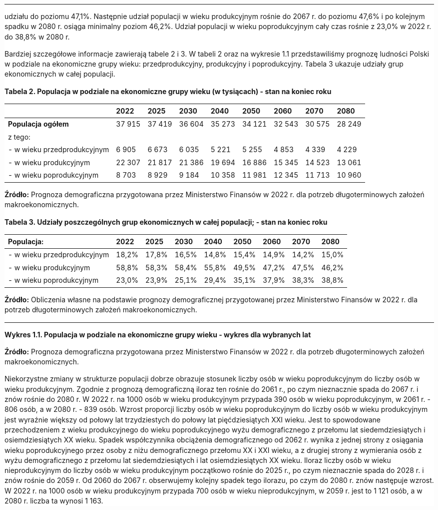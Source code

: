 ***

udziału do poziomu 47,1%. Następnie udział populacji w wieku produkcyjnym rośnie do 2067 r. do poziomu 47,6% i po kolejnym spadku w 2080 r. osiąga minimalny poziom 46,2%. Udział populacji w wieku poprodukcyjnym cały czas rośnie z 23,0% w 2022 r. do 38,8% w 2080 r.

Bardziej szczegółowe informacje zawierają tabele 2 i 3. W tabeli 2 oraz na wykresie 1.1 przedstawiliśmy prognozę ludności Polski w podziale na ekonomiczne grupy wieku: przedprodukcyjny, produkcyjny i poprodukcyjny. Tabela 3 ukazuje udziały grup ekonomicznych w całej populacji.

**Tabela 2. Populacja w podziale na ekonomiczne grupy wieku (w tysiącach) - stan na koniec roku**

| | 2022 | 2025 | 2030 | 2040 | 2050 | 2060 | 2070 | 2080 |
| :--- | :--- | :--- | :--- | :--- | :--- | :--- | :--- | :--- |
| **Populacja ogółem** | 37 915 | 37 419 | 36 604 | 35 273 | 34 121 | 32 543 | 30 575 | 28 249 |
| z tego: | | | | | | | | |
| - w wieku przedprodukcyjnym | 6 905 | 6 673 | 6 035 | 5 221 | 5 255 | 4 853 | 4 339 | 4 229 |
| - w wieku produkcyjnym | 22 307 | 21 817 | 21 386 | 19 694 | 16 886 | 15 345 | 14 523 | 13 061 |
| - w wieku poprodukcyjnym | 8 703 | 8 929 | 9 184 | 10 358 | 11 981 | 12 345 | 11 713 | 10 960 |

**Źródło:** Prognoza demograficzna przygotowana przez Ministerstwo Finansów w 2022 r. dla potrzeb długoterminowych założeń makroekonomicznych.

**Tabela 3. Udziały poszczególnych grup ekonomicznych w całej populacji; - stan na koniec roku**

| Populacja: | 2022 | 2025 | 2030 | 2040 | 2050 | 2060 | 2070 | 2080 |
| :--- | :--- | :--- | :--- | :--- | :--- | :--- | :--- | :--- |
| - w wieku przedprodukcyjnym | 18,2% | 17,8% | 16,5% | 14,8% | 15,4% | 14,9% | 14,2% | 15,0% |
| - w wieku produkcyjnym | 58,8% | 58,3% | 58,4% | 55,8% | 49,5% | 47,2% | 47,5% | 46,2% |
| - w wieku poprodukcyjnym | 23,0% | 23,9% | 25,1% | 29,4% | 35,1% | 37,9% | 38,3% | 38,8% |

**Źródło:** Obliczenia własne na podstawie prognozy demograficznej przygotowanej przez Ministerstwo Finansów w 2022 r. dla potrzeb długoterminowych założeń makroekonomicznych.

***

**Wykres 1.1. Populacja w podziale na ekonomiczne grupy wieku - wykres dla wybranych lat**



**Źródło:** Prognoza demograficzna przygotowana przez Ministerstwo Finansów w 2022 r. dla potrzeb długoterminowych założeń makroekonomicznych.

Niekorzystne zmiany w strukturze populacji dobrze obrazuje stosunek liczby osób w wieku poprodukcyjnym do liczby osób w wieku produkcyjnym. Zgodnie z prognozą demograficzną iloraz ten rośnie do 2061 r., po czym nieznacznie spada do 2067 r. i znów rośnie do 2080 r. W 2022 r. na 1000 osób w wieku produkcyjnym przypada 390 osób w wieku poprodukcyjnym, w 2061 r. - 806 osób, a w 2080 r. - 839 osób. Wzrost proporcji liczby osób w wieku poprodukcyjnym do liczby osób w wieku produkcyjnym jest wyraźnie większy od połowy lat trzydziestych do połowy lat pięćdziesiątych XXI wieku. Jest to spowodowane przechodzeniem z wieku produkcyjnego do wieku poprodukcyjnego wyżu demograficznego z przełomu lat siedemdziesiątych i osiemdziesiątych XX wieku. Spadek współczynnika obciążenia demograficznego od 2062 r. wynika z jednej strony z osiągania wieku poprodukcyjnego przez osoby z niżu demograficznego przełomu XX i XXI wieku, a z drugiej strony z wymierania osób z wyżu demograficznego z przełomu lat siedemdziesiątych i lat osiemdziesiątych XX wieku.
Iloraz liczby osób w wieku nieprodukcyjnym do liczby osób w wieku produkcyjnym początkowo rośnie do 2025 r., po czym nieznacznie spada do 2028 r. i znów rośnie do 2059 r. Od 2060 do 2067 r. obserwujemy kolejny spadek tego ilorazu, po czym do 2080 r. znów następuje wzrost. W 2022 r. na 1000 osób w wieku produkcyjnym przypada 700 osób w wieku nieprodukcyjnym, w 2059 r. jest to 1 121 osób, a w 2080 r. liczba ta wynosi 1 163.
